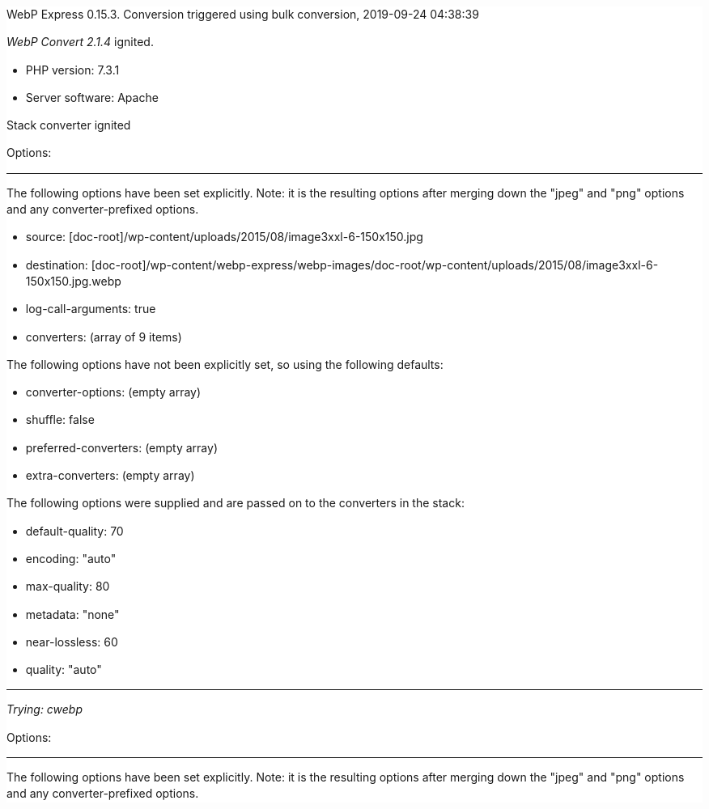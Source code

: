 WebP Express 0.15.3. Conversion triggered using bulk conversion, 2019-09-24 04:38:39


*WebP Convert 2.1.4*  ignited.

- PHP version: 7.3.1

- Server software: Apache


Stack converter ignited


Options:

------------

The following options have been set explicitly. Note: it is the resulting options after merging down the "jpeg" and "png" options and any converter-prefixed options.

- source: [doc-root]/wp-content/uploads/2015/08/image3xxl-6-150x150.jpg

- destination: [doc-root]/wp-content/webp-express/webp-images/doc-root/wp-content/uploads/2015/08/image3xxl-6-150x150.jpg.webp

- log-call-arguments: true

- converters: (array of 9 items)


The following options have not been explicitly set, so using the following defaults:

- converter-options: (empty array)

- shuffle: false

- preferred-converters: (empty array)

- extra-converters: (empty array)


The following options were supplied and are passed on to the converters in the stack:

- default-quality: 70

- encoding: "auto"

- max-quality: 80

- metadata: "none"

- near-lossless: 60

- quality: "auto"

------------



*Trying: cwebp* 


Options:

------------

The following options have been set explicitly. Note: it is the resulting options after merging down the "jpeg" and "png" options and any converter-prefixed options.
